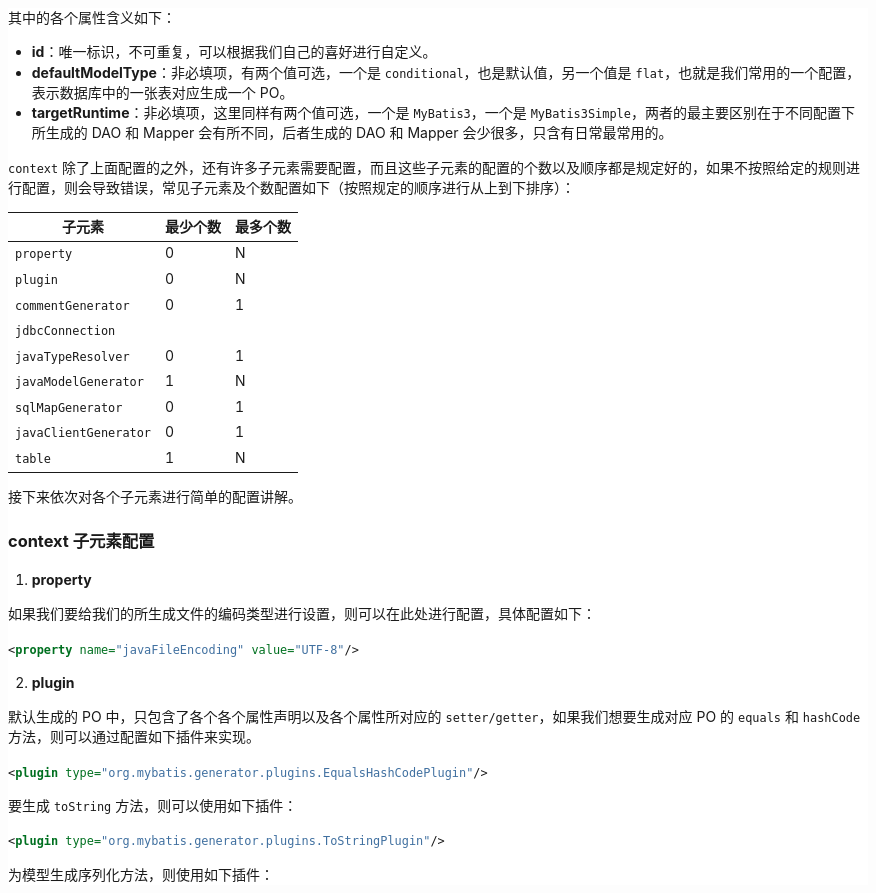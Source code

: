 其中的各个属性含义如下：

-   **id**：唯一标识，不可重复，可以根据我们自己的喜好进行自定义。
-   **defaultModelType**：非必填项，有两个值可选，一个是 `conditional`，也是默认值，另一个值是 `flat`，也就是我们常用的一个配置，表示数据库中的一张表对应生成一个 PO。
-   **targetRuntime**：非必填项，这里同样有两个值可选，一个是 `MyBatis3`，一个是 `MyBatis3Simple`，两者的最主要区别在于不同配置下所生成的 DAO 和 Mapper 会有所不同，后者生成的 DAO 和 Mapper 会少很多，只含有日常最常用的。

`context` 除了上面配置的之外，还有许多子元素需要配置，而且这些子元素的配置的个数以及顺序都是规定好的，如果不按照给定的规则进行配置，则会导致错误，常见子元素及个数配置如下（按照规定的顺序进行从上到下排序）：

| 子元素                | 最少个数 | 最多个数 |
| --------------------- | -------- | -------- |
| `property`            | 0        | N        |
| `plugin`              | 0        | N        |
| `commentGenerator`    | 0        | 1        |
| `jdbcConnection`      |          |          |
| `javaTypeResolver`    | 0        | 1        |
| `javaModelGenerator`  | 1        | N        |
| `sqlMapGenerator`     | 0        | 1        |
| `javaClientGenerator` | 0        | 1        |
| `table`               | 1        | N        |

接下来依次对各个子元素进行简单的配置讲解。

### context 子元素配置

1.   **property**

如果我们要给我们的所生成文件的编码类型进行设置，则可以在此处进行配置，具体配置如下：

```xml
<property name="javaFileEncoding" value="UTF-8"/>
```



2.   **plugin**

默认生成的 PO 中，只包含了各个各个属性声明以及各个属性所对应的 `setter/getter`，如果我们想要生成对应 PO 的 `equals` 和 `hashCode` 方法，则可以通过配置如下插件来实现。

```xml
<plugin type="org.mybatis.generator.plugins.EqualsHashCodePlugin"/>
```

要生成 `toString` 方法，则可以使用如下插件：

```xml
<plugin type="org.mybatis.generator.plugins.ToStringPlugin"/>
```

为模型生成序列化方法，则使用如下插件：
